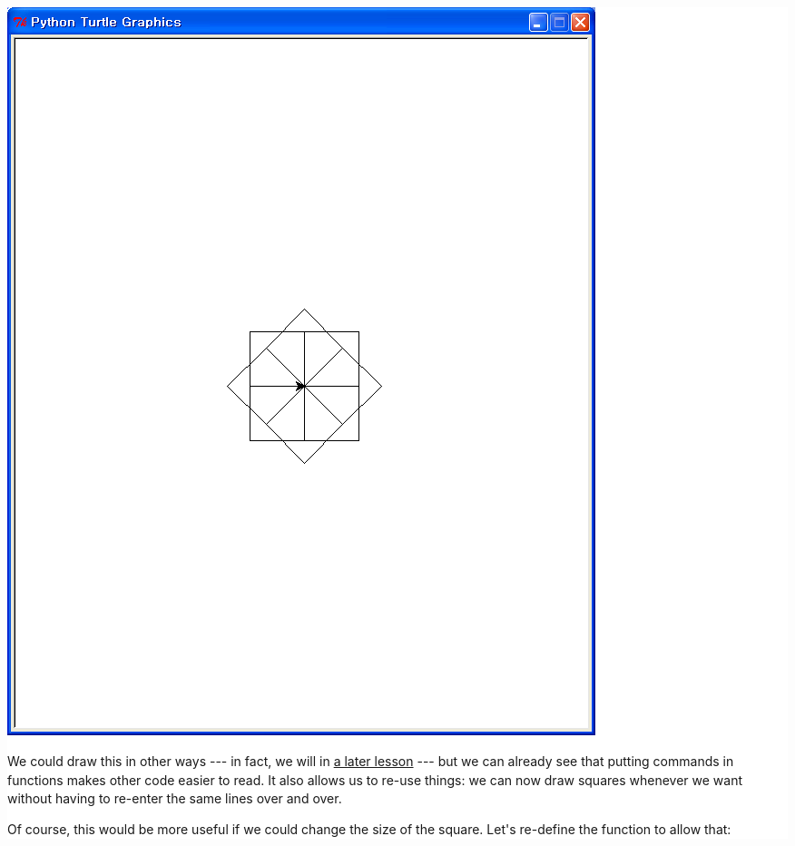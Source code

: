 ![eight squares](fig/eight_squares.png)

We could draw this in other ways ---
in fact,
we will in [a later lesson](FIXME) ---
but we can already see that putting commands in functions
makes other code easier to read.
It also allows us to re-use things:
we can now draw squares whenever we want
without having to re-enter the same lines over and over.

Of course,
this would be more useful if we could change the size of the square.
Let's re-define the function to allow that:
